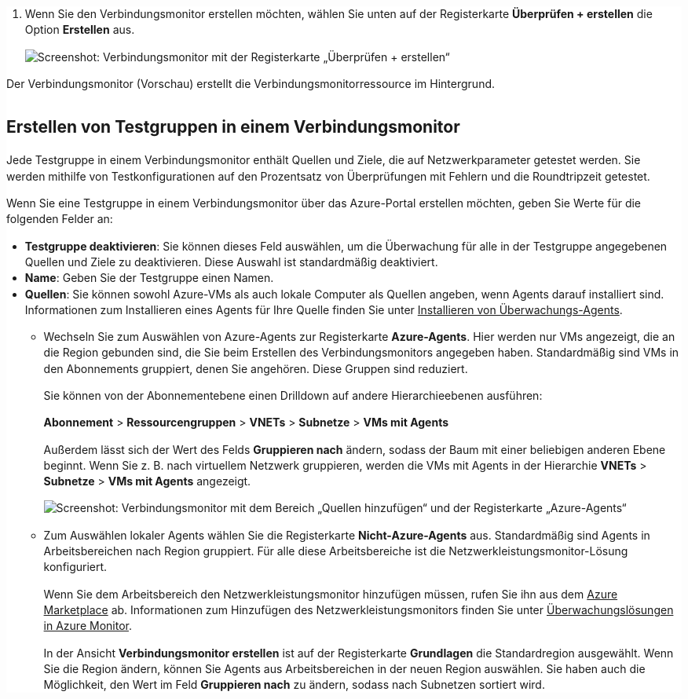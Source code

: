1. Wenn Sie den Verbindungsmonitor erstellen möchten, wählen Sie unten auf der Registerkarte **Überprüfen + erstellen** die Option **Erstellen** aus.

   ![Screenshot: Verbindungsmonitor mit der Registerkarte „Überprüfen + erstellen“](./media/connection-monitor-2-preview/review-create-cm.png)

Der Verbindungsmonitor (Vorschau) erstellt die Verbindungsmonitorressource im Hintergrund.

## <a name="create-test-groups-in-a-connection-monitor"></a>Erstellen von Testgruppen in einem Verbindungsmonitor

Jede Testgruppe in einem Verbindungsmonitor enthält Quellen und Ziele, die auf Netzwerkparameter getestet werden. Sie werden mithilfe von Testkonfigurationen auf den Prozentsatz von Überprüfungen mit Fehlern und die Roundtripzeit getestet.

Wenn Sie eine Testgruppe in einem Verbindungsmonitor über das Azure-Portal erstellen möchten, geben Sie Werte für die folgenden Felder an:

* **Testgruppe deaktivieren**: Sie können dieses Feld auswählen, um die Überwachung für alle in der Testgruppe angegebenen Quellen und Ziele zu deaktivieren. Diese Auswahl ist standardmäßig deaktiviert.
* **Name**: Geben Sie der Testgruppe einen Namen.
* **Quellen**: Sie können sowohl Azure-VMs als auch lokale Computer als Quellen angeben, wenn Agents darauf installiert sind. Informationen zum Installieren eines Agents für Ihre Quelle finden Sie unter [Installieren von Überwachungs-Agents](https://docs.microsoft.com/azure/network-watcher/connection-monitor-preview#install-monitoring-agents).
   * Wechseln Sie zum Auswählen von Azure-Agents zur Registerkarte **Azure-Agents**. Hier werden nur VMs angezeigt, die an die Region gebunden sind, die Sie beim Erstellen des Verbindungsmonitors angegeben haben. Standardmäßig sind VMs in den Abonnements gruppiert, denen Sie angehören. Diese Gruppen sind reduziert. 
   
       Sie können von der Abonnementebene einen Drilldown auf andere Hierarchieebenen ausführen:

      **Abonnement** > **Ressourcengruppen** > **VNETs** > **Subnetze** > **VMs mit Agents**

      Außerdem lässt sich der Wert des Felds **Gruppieren nach** ändern, sodass der Baum mit einer beliebigen anderen Ebene beginnt. Wenn Sie z. B. nach virtuellem Netzwerk gruppieren, werden die VMs mit Agents in der Hierarchie **VNETs** > **Subnetze** > **VMs mit Agents** angezeigt.

      ![Screenshot: Verbindungsmonitor mit dem Bereich „Quellen hinzufügen“ und der Registerkarte „Azure-Agents“](./media/connection-monitor-2-preview/add-azure-sources.png)

   * Zum Auswählen lokaler Agents wählen Sie die Registerkarte **Nicht-Azure-Agents** aus. Standardmäßig sind Agents in Arbeitsbereichen nach Region gruppiert. Für alle diese Arbeitsbereiche ist die Netzwerkleistungsmonitor-Lösung konfiguriert. 
   
       Wenn Sie dem Arbeitsbereich den Netzwerkleistungsmonitor hinzufügen müssen, rufen Sie ihn aus dem [Azure Marketplace](https://azuremarketplace.microsoft.com/marketplace/apps/Microsoft.NetworkMonitoringOMS?tab=Overview) ab. Informationen zum Hinzufügen des Netzwerkleistungsmonitors finden Sie unter [Überwachungslösungen in Azure Monitor](https://docs.microsoft.com/azure/azure-monitor/insights/solutions). 
   
       In der Ansicht **Verbindungsmonitor erstellen** ist auf der Registerkarte **Grundlagen** die Standardregion ausgewählt. Wenn Sie die Region ändern, können Sie Agents aus Arbeitsbereichen in der neuen Region auswählen. Sie haben auch die Möglichkeit, den Wert im Feld **Gruppieren nach** zu ändern, sodass nach Subnetzen sortiert wird.

